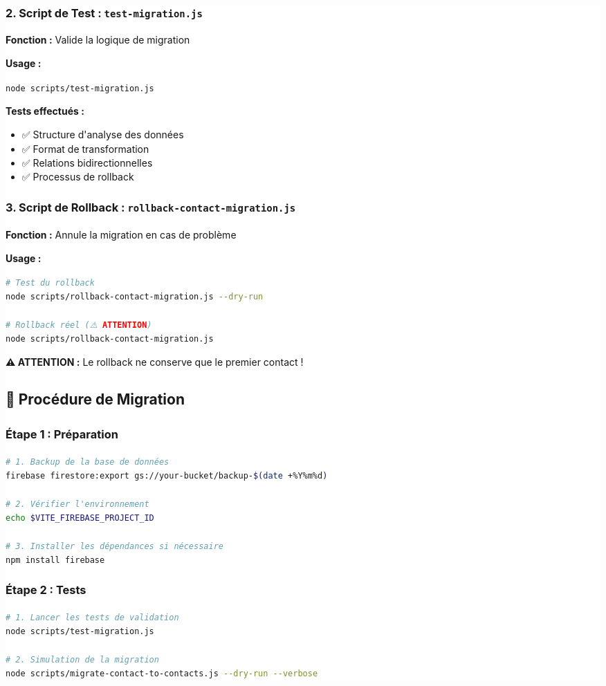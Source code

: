 ### 2. Script de Test : `test-migration.js`

**Fonction :** Valide la logique de migration

**Usage :**
```bash
node scripts/test-migration.js
```

**Tests effectués :**
- ✅ Structure d'analyse des données
- ✅ Format de transformation
- ✅ Relations bidirectionnelles
- ✅ Processus de rollback

### 3. Script de Rollback : `rollback-contact-migration.js`

**Fonction :** Annule la migration en cas de problème

**Usage :**
```bash
# Test du rollback
node scripts/rollback-contact-migration.js --dry-run

# Rollback réel (⚠️ ATTENTION)
node scripts/rollback-contact-migration.js
```

**⚠️ ATTENTION :** Le rollback ne conserve que le premier contact !

## 🚀 Procédure de Migration

### Étape 1 : Préparation

```bash
# 1. Backup de la base de données
firebase firestore:export gs://your-bucket/backup-$(date +%Y%m%d)

# 2. Vérifier l'environnement
echo $VITE_FIREBASE_PROJECT_ID

# 3. Installer les dépendances si nécessaire
npm install firebase
```

### Étape 2 : Tests

```bash
# 1. Lancer les tests de validation
node scripts/test-migration.js

# 2. Simulation de la migration
node scripts/migrate-contact-to-contacts.js --dry-run --verbose
```
